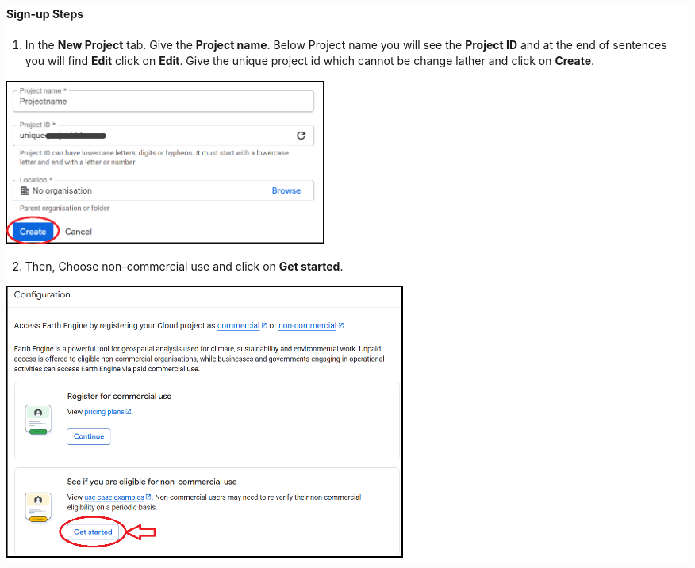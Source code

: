 
#### Sign-up Steps
1. In the **New Project** tab. Give the **Project name**. Below Project name you will see the **Project ID** and at the end of sentences you will find **Edit** click on **Edit**. Give the unique project id which cannot be change lather and click on  **Create**.
<img src="../images/getting-started/create-project.png"  width="400px">

2. Then, Choose non-commercial use and click on **Get started**.
<img src="../images/getting-started/configuration.png" width="500px">
